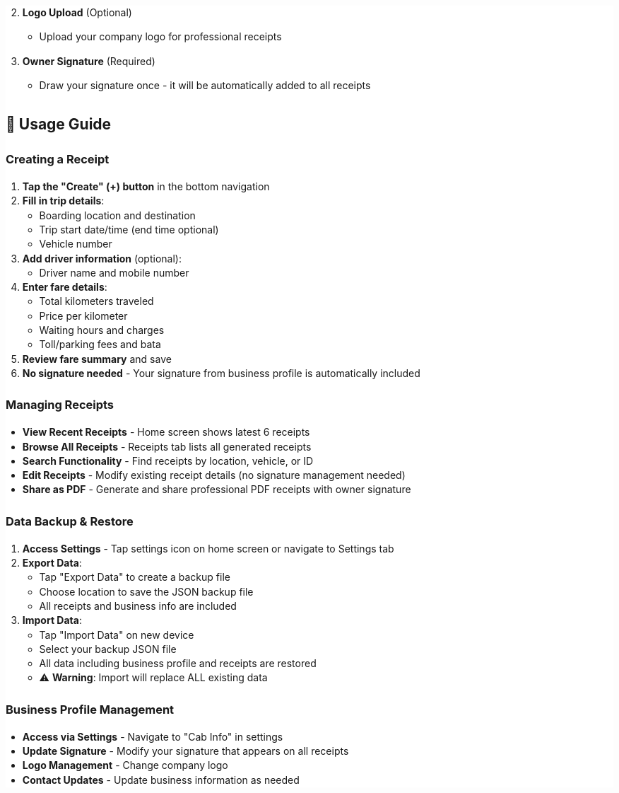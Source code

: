 2. **Logo Upload** (Optional)
   - Upload your company logo for professional receipts

3. **Owner Signature** (Required)
   - Draw your signature once - it will be automatically added to all receipts

## 📖 Usage Guide

### Creating a Receipt

1. **Tap the "Create" (+) button** in the bottom navigation
2. **Fill in trip details**:
   - Boarding location and destination
   - Trip start date/time (end time optional)
   - Vehicle number
3. **Add driver information** (optional):
   - Driver name and mobile number
4. **Enter fare details**:
   - Total kilometers traveled
   - Price per kilometer
   - Waiting hours and charges
   - Toll/parking fees and bata
5. **Review fare summary** and save
6. **No signature needed** - Your signature from business profile is automatically included

### Managing Receipts

- **View Recent Receipts** - Home screen shows latest 6 receipts
- **Browse All Receipts** - Receipts tab lists all generated receipts
- **Search Functionality** - Find receipts by location, vehicle, or ID
- **Edit Receipts** - Modify existing receipt details (no signature management needed)
- **Share as PDF** - Generate and share professional PDF receipts with owner signature

### Data Backup & Restore

1. **Access Settings** - Tap settings icon on home screen or navigate to Settings tab
2. **Export Data**:
   - Tap "Export Data" to create a backup file
   - Choose location to save the JSON backup file
   - All receipts and business info are included
3. **Import Data**:
   - Tap "Import Data" on new device
   - Select your backup JSON file
   - All data including business profile and receipts are restored
   - ⚠️ **Warning**: Import will replace ALL existing data

### Business Profile Management

- **Access via Settings** - Navigate to "Cab Info" in settings
- **Update Signature** - Modify your signature that appears on all receipts
- **Logo Management** - Change company logo
- **Contact Updates** - Update business information as needed
